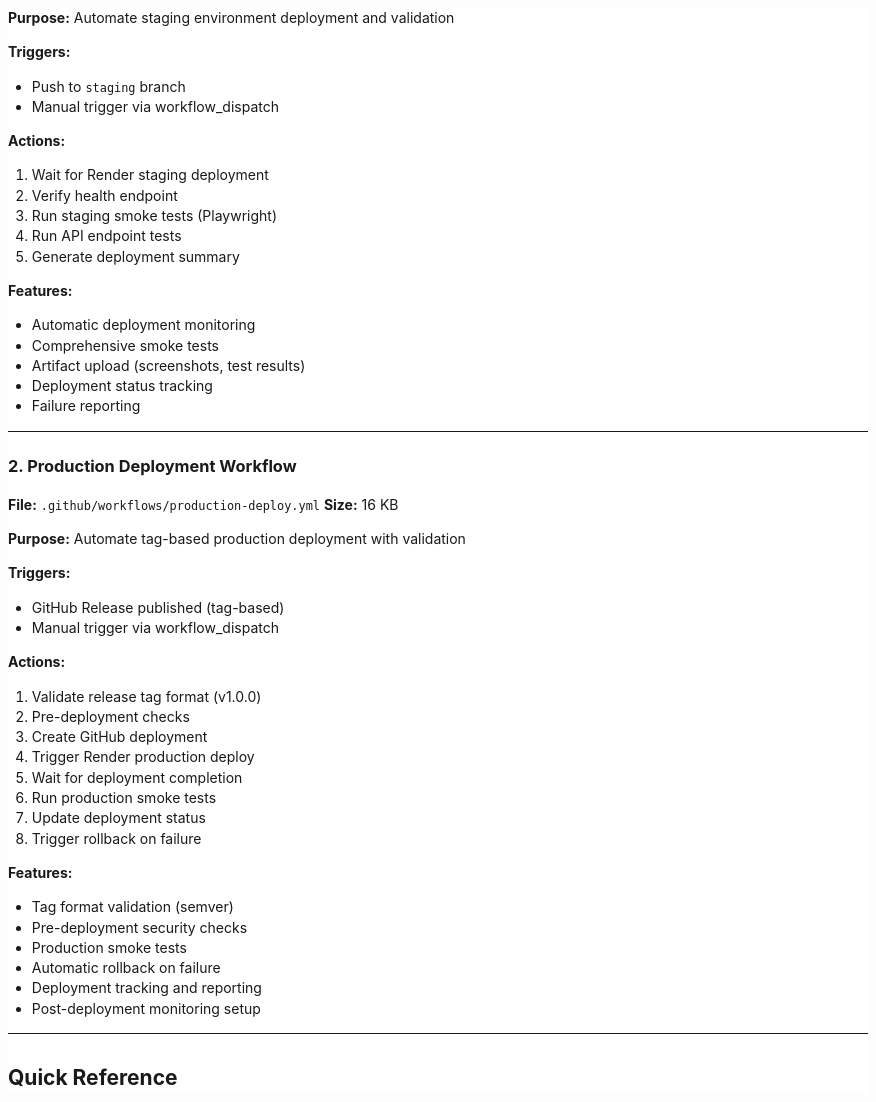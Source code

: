 **Purpose:** Automate staging environment deployment and validation

**Triggers:**
- Push to `staging` branch
- Manual trigger via workflow_dispatch

**Actions:**
1. Wait for Render staging deployment
2. Verify health endpoint
3. Run staging smoke tests (Playwright)
4. Run API endpoint tests
5. Generate deployment summary

**Features:**
- Automatic deployment monitoring
- Comprehensive smoke tests
- Artifact upload (screenshots, test results)
- Deployment status tracking
- Failure reporting

---

### 2. Production Deployment Workflow
**File:** `.github/workflows/production-deploy.yml`
**Size:** 16 KB

**Purpose:** Automate tag-based production deployment with validation

**Triggers:**
- GitHub Release published (tag-based)
- Manual trigger via workflow_dispatch

**Actions:**
1. Validate release tag format (v1.0.0)
2. Pre-deployment checks
3. Create GitHub deployment
4. Trigger Render production deploy
5. Wait for deployment completion
6. Run production smoke tests
7. Update deployment status
8. Trigger rollback on failure

**Features:**
- Tag format validation (semver)
- Pre-deployment security checks
- Production smoke tests
- Automatic rollback on failure
- Deployment tracking and reporting
- Post-deployment monitoring setup

---

## Quick Reference
